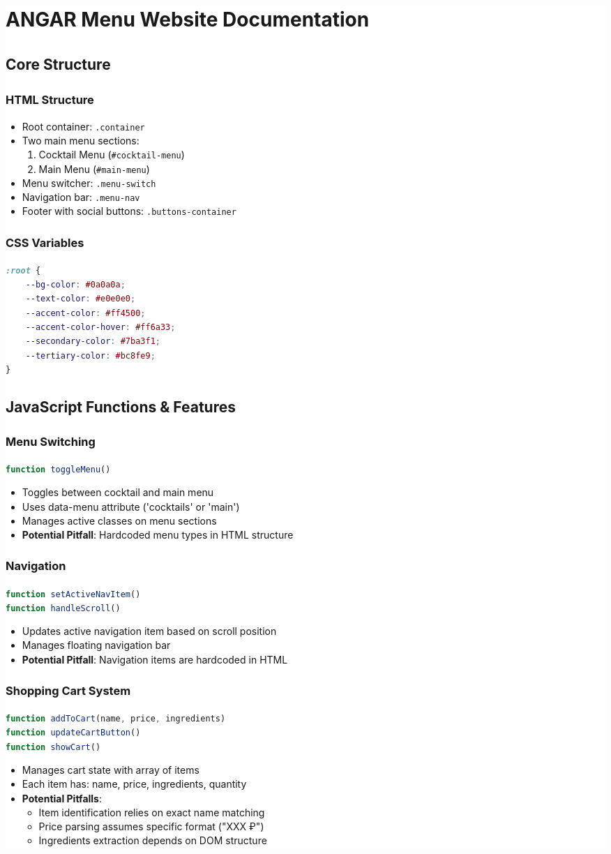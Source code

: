 # ANGAR Menu Website Documentation

## Core Structure

### HTML Structure
- Root container: `.container`
- Two main menu sections:
  1. Cocktail Menu (`#cocktail-menu`)
  2. Main Menu (`#main-menu`)
- Menu switcher: `.menu-switch`
- Navigation bar: `.menu-nav`
- Footer with social buttons: `.buttons-container`

### CSS Variables
```css
:root {
    --bg-color: #0a0a0a;
    --text-color: #e0e0e0;
    --accent-color: #ff4500;
    --accent-color-hover: #ff6a33;
    --secondary-color: #7ba3f1;
    --tertiary-color: #bc8fe9;
}
```

## JavaScript Functions & Features

### Menu Switching
```javascript
function toggleMenu()
```
- Toggles between cocktail and main menu
- Uses data-menu attribute ('cocktails' or 'main')
- Manages active classes on menu sections
- **Potential Pitfall**: Hardcoded menu types in HTML structure

### Navigation
```javascript
function setActiveNavItem()
function handleScroll()
```
- Updates active navigation item based on scroll position
- Manages floating navigation bar
- **Potential Pitfall**: Navigation items are hardcoded in HTML

### Shopping Cart System
```javascript
function addToCart(name, price, ingredients)
function updateCartButton()
function showCart()
```
- Manages cart state with array of items
- Each item has: name, price, ingredients, quantity
- **Potential Pitfalls**:
  - Item identification relies on exact name matching
  - Price parsing assumes specific format ("XXX ₽")
  - Ingredients extraction depends on DOM structure
